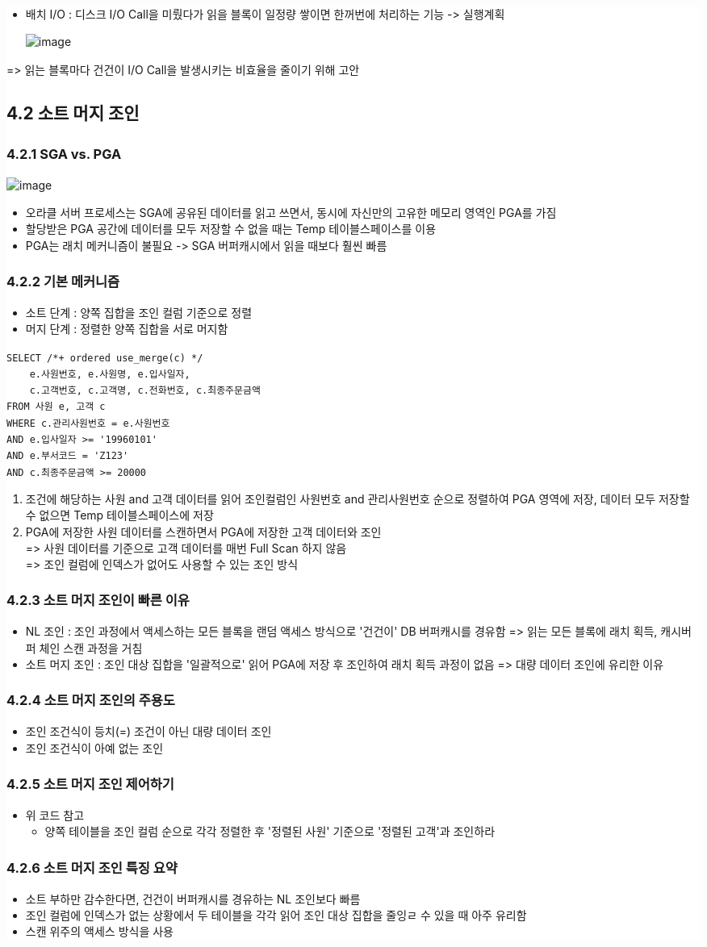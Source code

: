- 배치 I/O : 디스크 I/O Call을 미뤘다가 읽을 블록이 일정량 쌓이면 한꺼번에 처리하는 기능
  -> 실행계획
  
  <img width="1451" height="732" alt="image" src="https://github.com/user-attachments/assets/9823e4c7-9ec8-4d60-a099-5f8181a8b2d6" />

=> 읽는 블록마다 건건이 I/O Call을 발생시키는 비효율을 줄이기 위해 고안
## 4.2 소트 머지 조인
### 4.2.1 SGA vs. PGA
<img width="1438" height="1130" alt="image" src="https://github.com/user-attachments/assets/1d19a220-7438-466a-abab-d2ad8dbfb041" />  

- 오라클 서버 프로세스는 SGA에 공유된 데이터를 읽고 쓰면서, 동시에 자신만의 고유한 메모리 영역인 PGA를 가짐  
- 할당받은 PGA 공간에 데이터를 모두 저장할 수 없을 때는 Temp 테이블스페이스를 이용  
- PGA는 래치 메커니즘이 불필요 -> SGA 버퍼캐시에서 읽을 때보다 훨씬 빠름  
### 4.2.2 기본 메커니즘
- 소트 단계 : 양쪽 집합을 조인 컬럼 기준으로 정렬
- 머지 단계 : 정렬한 양쪽 집합을 서로 머지함

```
SELECT /*+ ordered use_merge(c) */
    e.사원번호, e.사원명, e.입사일자,
    c.고객번호, c.고객명, c.전화번호, c.최종주문금액
FROM 사원 e, 고객 c
WHERE c.관리사원번호 = e.사원번호
AND e.입사일자 >= '19960101'
AND e.부서코드 = 'Z123'
AND c.최종주문금액 >= 20000
```

  1. 조건에 해당하는 사원 and 고객 데이터를 읽어 조인컬럼인 사원번호 and 관리사원번호 순으로 정렬하여 PGA 영역에 저장, 데이터 모두 저장할 수 없으면 Temp 테이블스페이스에 저장  
  2. PGA에 저장한 사원 데이터를 스캔하면서 PGA에 저장한 고객 데이터와 조인  
=> 사원 데이터를 기준으로 고객 데이터를 매번 Full Scan 하지 않음  
=> 조인 컬럼에 인덱스가 없어도 사용할 수 있는 조인 방식
### 4.2.3 소트 머지 조인이 빠른 이유
- NL 조인 : 조인 과정에서 액세스하는 모든 블록을 랜덤 액세스 방식으로 '건건이' DB 버퍼캐시를 경유함 => 읽는 모든 블록에 래치 획득, 캐시버퍼 체인 스캔 과정을 거침
- 소트 머지 조인 : 조인 대상 집합을 '일괄적으로' 읽어 PGA에 저장 후 조인하여 래치 획득 과정이 없음
=> 대량 데이터 조인에 유리한 이유
### 4.2.4 소트 머지 조인의 주용도
- 조인 조건식이 등치(=) 조건이 아닌 대량 데이터 조인
- 조인 조건식이 아예 없는 조인
### 4.2.5 소트 머지 조인 제어하기
* 위 코드 참고
  - 양쪽 테이블을 조인 컬럼 순으로 각각 정렬한 후 '정렬된 사원' 기준으로 '정렬된 고객'과 조인하라
### 4.2.6 소트 머지 조인 특징 요약
- 소트 부하만 감수한다면, 건건이 버퍼캐시를 경유하는 NL 조인보다 빠름
- 조인 컬럼에 인덱스가 없는 상황에서 두 테이블을 각각 읽어 조인 대상 집합을 줄잉ㄹ 수 있을 때 아주 유리함
- 스캔 위주의 액세스 방식을 사용

